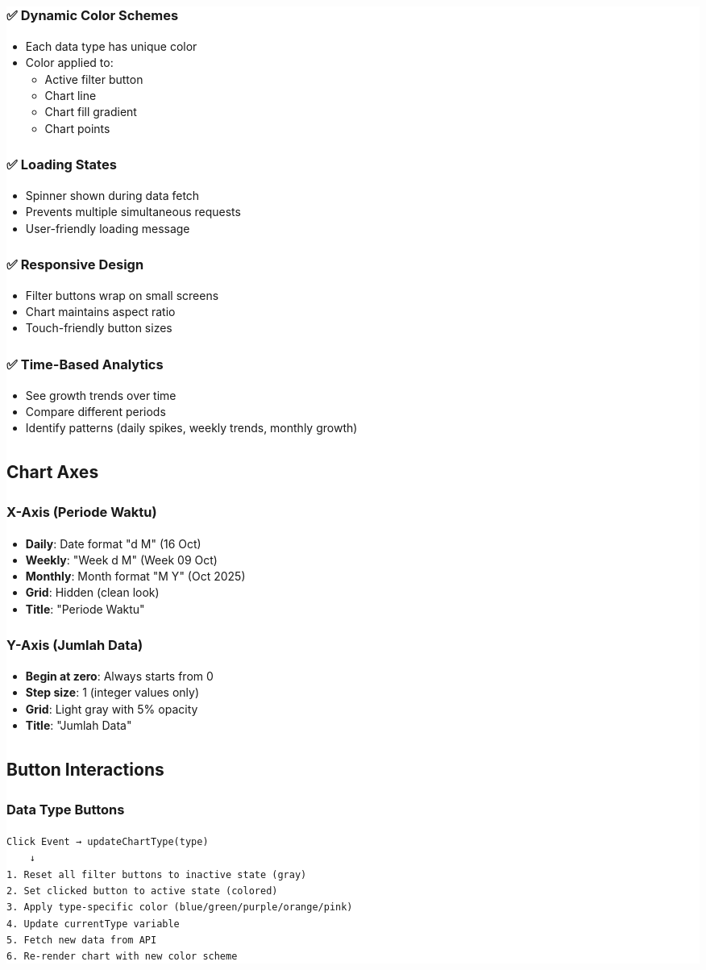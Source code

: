### ✅ Dynamic Color Schemes
- Each data type has unique color
- Color applied to:
  - Active filter button
  - Chart line
  - Chart fill gradient
  - Chart points

### ✅ Loading States
- Spinner shown during data fetch
- Prevents multiple simultaneous requests
- User-friendly loading message

### ✅ Responsive Design
- Filter buttons wrap on small screens
- Chart maintains aspect ratio
- Touch-friendly button sizes

### ✅ Time-Based Analytics
- See growth trends over time
- Compare different periods
- Identify patterns (daily spikes, weekly trends, monthly growth)

## Chart Axes

### X-Axis (Periode Waktu)
- **Daily**: Date format "d M" (16 Oct)
- **Weekly**: "Week d M" (Week 09 Oct)
- **Monthly**: Month format "M Y" (Oct 2025)
- **Grid**: Hidden (clean look)
- **Title**: "Periode Waktu"

### Y-Axis (Jumlah Data)
- **Begin at zero**: Always starts from 0
- **Step size**: 1 (integer values only)
- **Grid**: Light gray with 5% opacity
- **Title**: "Jumlah Data"

## Button Interactions

### Data Type Buttons
```
Click Event → updateChartType(type)
    ↓
1. Reset all filter buttons to inactive state (gray)
2. Set clicked button to active state (colored)
3. Apply type-specific color (blue/green/purple/orange/pink)
4. Update currentType variable
5. Fetch new data from API
6. Re-render chart with new color scheme
```
